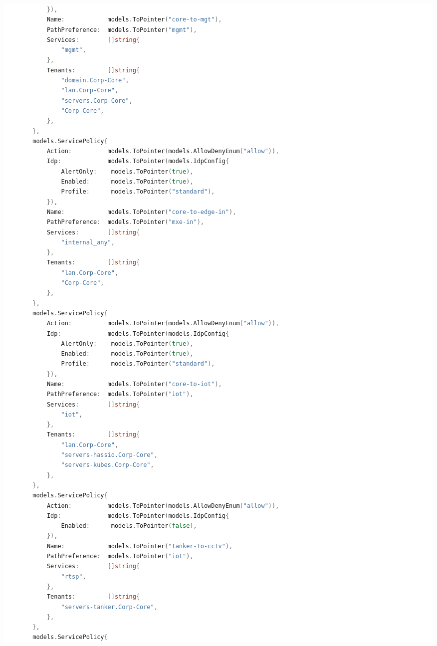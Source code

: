```go
            }),
            Name:            models.ToPointer("core-to-mgt"),
            PathPreference:  models.ToPointer("mgmt"),
            Services:        []string{
                "mgmt",
            },
            Tenants:         []string{
                "domain.Corp-Core",
                "lan.Corp-Core",
                "servers.Corp-Core",
                "Corp-Core",
            },
        },
        models.ServicePolicy{
            Action:          models.ToPointer(models.AllowDenyEnum("allow")),
            Idp:             models.ToPointer(models.IdpConfig{
                AlertOnly:    models.ToPointer(true),
                Enabled:      models.ToPointer(true),
                Profile:      models.ToPointer("standard"),
            }),
            Name:            models.ToPointer("core-to-edge-in"),
            PathPreference:  models.ToPointer("mxe-in"),
            Services:        []string{
                "internal_any",
            },
            Tenants:         []string{
                "lan.Corp-Core",
                "Corp-Core",
            },
        },
        models.ServicePolicy{
            Action:          models.ToPointer(models.AllowDenyEnum("allow")),
            Idp:             models.ToPointer(models.IdpConfig{
                AlertOnly:    models.ToPointer(true),
                Enabled:      models.ToPointer(true),
                Profile:      models.ToPointer("standard"),
            }),
            Name:            models.ToPointer("core-to-iot"),
            PathPreference:  models.ToPointer("iot"),
            Services:        []string{
                "iot",
            },
            Tenants:         []string{
                "lan.Corp-Core",
                "servers-hassio.Corp-Core",
                "servers-kubes.Corp-Core",
            },
        },
        models.ServicePolicy{
            Action:          models.ToPointer(models.AllowDenyEnum("allow")),
            Idp:             models.ToPointer(models.IdpConfig{
                Enabled:      models.ToPointer(false),
            }),
            Name:            models.ToPointer("tanker-to-cctv"),
            PathPreference:  models.ToPointer("iot"),
            Services:        []string{
                "rtsp",
            },
            Tenants:         []string{
                "servers-tanker.Corp-Core",
            },
        },
        models.ServicePolicy{
```